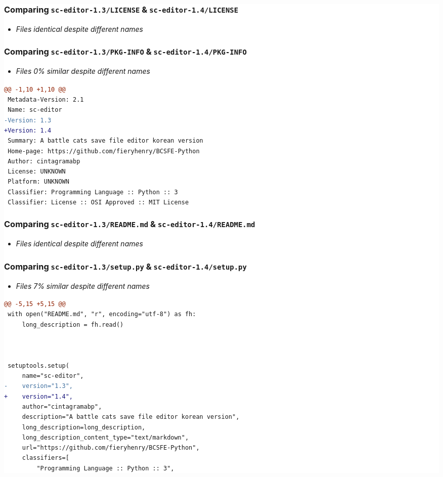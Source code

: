 ### Comparing `sc-editor-1.3/LICENSE` & `sc-editor-1.4/LICENSE`

 * *Files identical despite different names*

### Comparing `sc-editor-1.3/PKG-INFO` & `sc-editor-1.4/PKG-INFO`

 * *Files 0% similar despite different names*

```diff
@@ -1,10 +1,10 @@
 Metadata-Version: 2.1
 Name: sc-editor
-Version: 1.3
+Version: 1.4
 Summary: A battle cats save file editor korean version
 Home-page: https://github.com/fieryhenry/BCSFE-Python
 Author: cintagramabp
 License: UNKNOWN
 Platform: UNKNOWN
 Classifier: Programming Language :: Python :: 3
 Classifier: License :: OSI Approved :: MIT License
```

### Comparing `sc-editor-1.3/README.md` & `sc-editor-1.4/README.md`

 * *Files identical despite different names*

### Comparing `sc-editor-1.3/setup.py` & `sc-editor-1.4/setup.py`

 * *Files 7% similar despite different names*

```diff
@@ -5,15 +5,15 @@
 with open("README.md", "r", encoding="utf-8") as fh:
     long_description = fh.read()
 
 
 
 setuptools.setup(
     name="sc-editor",
-    version="1.3",
+    version="1.4",
     author="cintagramabp",
     description="A battle cats save file editor korean version",
     long_description=long_description,
     long_description_content_type="text/markdown",
     url="https://github.com/fieryhenry/BCSFE-Python",
     classifiers=[
         "Programming Language :: Python :: 3",
```
